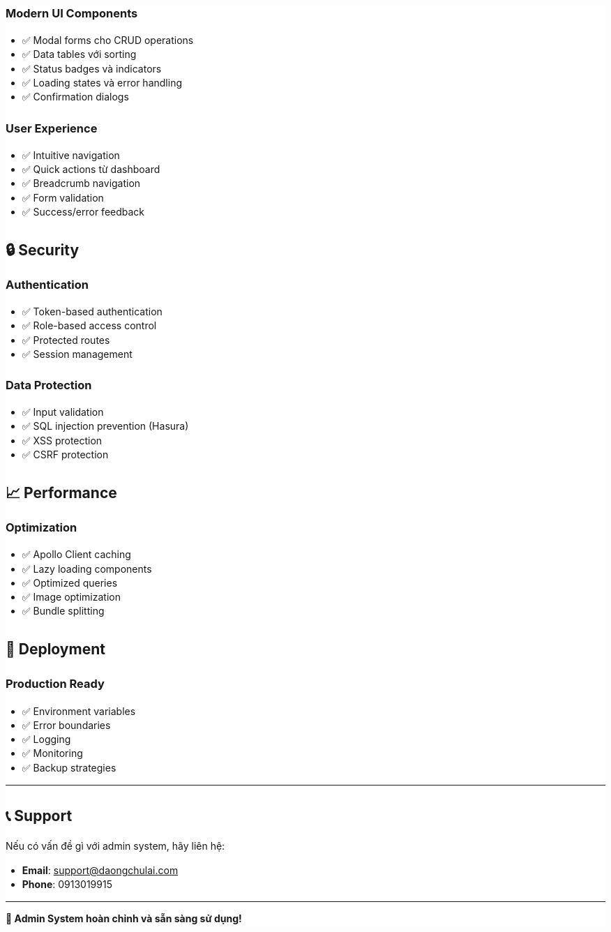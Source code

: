 ### Modern UI Components
- ✅ Modal forms cho CRUD operations
- ✅ Data tables với sorting
- ✅ Status badges và indicators
- ✅ Loading states và error handling
- ✅ Confirmation dialogs

### User Experience
- ✅ Intuitive navigation
- ✅ Quick actions từ dashboard
- ✅ Breadcrumb navigation
- ✅ Form validation
- ✅ Success/error feedback

## 🔒 Security

### Authentication
- ✅ Token-based authentication
- ✅ Role-based access control
- ✅ Protected routes
- ✅ Session management

### Data Protection
- ✅ Input validation
- ✅ SQL injection prevention (Hasura)
- ✅ XSS protection
- ✅ CSRF protection

## 📈 Performance

### Optimization
- ✅ Apollo Client caching
- ✅ Lazy loading components
- ✅ Optimized queries
- ✅ Image optimization
- ✅ Bundle splitting

## 🚀 Deployment

### Production Ready
- ✅ Environment variables
- ✅ Error boundaries
- ✅ Logging
- ✅ Monitoring
- ✅ Backup strategies

---

## 📞 Support

Nếu có vấn đề gì với admin system, hãy liên hệ:
- **Email**: support@daongchulai.com
- **Phone**: 0913019915

---

**🎉 Admin System hoàn chỉnh và sẵn sàng sử dụng!**
